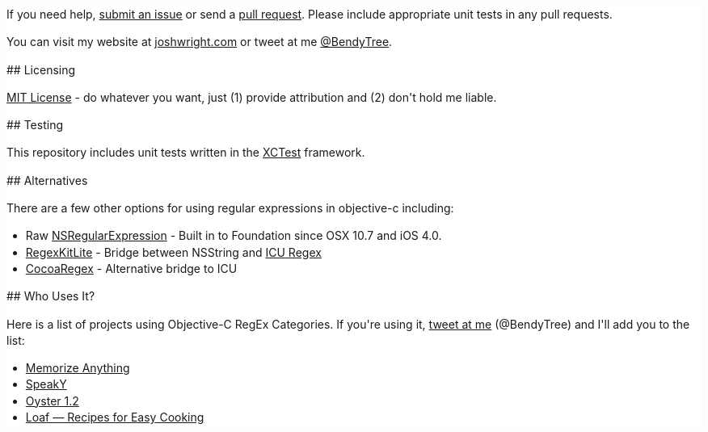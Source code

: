 If you need help, [submit an issue](https://github.com/bendytree/Objective-C-RegEx-Categories/issues) or send a [pull request](https://github.com/bendytree/Objective-C-RegEx-Categories/pulls). Please include appropriate unit tests in any pull requests.

You can visit my website at [joshwright.com](http://joshwright.com) or tweet at me [@BendyTree](http://twitter.com/bendytree).


<a name="licensing"/>
## Licensing

[MIT License](https://github.com/bendytree/Objective-C-RegEx-Categories/blob/master/LICENSE.txt) - do whatever you want, just (1) provide attribution and (2) don't hold me liable.


<a name="testing"/>
## Testing

This repository includes unit tests written in the [XCTest](https://developer.apple.com/library/ios/documentation/ToolsLanguages/Conceptual/Xcode_Overview/UnitTestYourApp/UnitTestYourApp.html) framework. 


<a name="alternatives"/>
## Alternatives

There are a few other options for using regular expressions in objective-c including:

 - Raw [NSRegularExpression](https://developer.apple.com/library/ios/documentation/Foundation/Reference/NSRegularExpression_Class/Reference/Reference.html#//apple_ref/doc/uid/TP40009708) - Built in to Foundation since OSX 10.7 and iOS 4.0.
 - [RegexKitLite](http://regexkit.sourceforge.net/RegexKitLite/) - Bridge between NSString and [ICU Regex](http://site.icu-project.org/)
 - [CocoaRegex](https://github.com/psychs/cocoaregex) - Alternative bridge to ICU



<a name="whousesit"/>
## Who Uses It?

Here is a list of projects using Objective-C RegEx Categories. If you're using it, [tweet at me](http://twitter.com/bendytree) (@BendyTree) and I'll add you to the list:

 - [Memorize Anything](https://itunes.apple.com/us/app/memorize-anything/id430219093?ls=1&mt=8)
 - [SpeakY](https://itunes.apple.com/us/app/speaky-instant-sound-system/id654845699?ls=1&mt=8)
 - [Oyster 1.2](http://www.rwe-uk.com/site/comments/oyster_1.2_the_mac_regex_tool_released)
 - [Loaf — Recipes for Easy Cooking](https://geo.itunes.apple.com/gb/app/loaf-recipes-for-easy-cooking/id956511078?mt=8)

